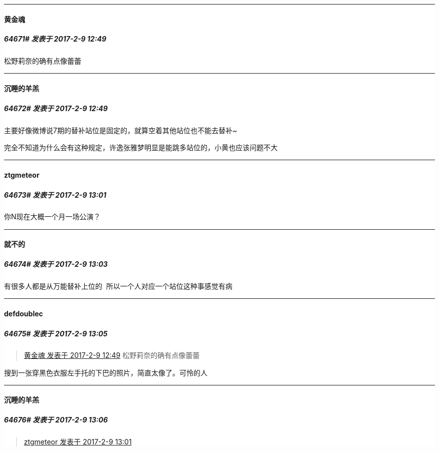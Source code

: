 
-----

####  黄金魂  
##### 64671#       发表于 2017-2-9 12:49


松野莉奈的确有点像蕾蕾


-----

####  沉睡的羊羔  
##### 64672#       发表于 2017-2-9 12:49


主要好像微博说7期的替补站位是固定的，就算空着其他站位也不能去替补~

完全不知道为什么会有这种规定，许逸张雅梦明显是能跳多站位的，小黄也应该问题不大


-----

####  ztgmeteor  
##### 64673#       发表于 2017-2-9 13:01


你N现在大概一个月一场公演？


-----

####  就不的  
##### 64674#       发表于 2017-2-9 13:03


有很多人都是从万能替补上位的  所以一个人对应一个站位这种事感觉有病


-----

####  defdoublec  
##### 64675#       发表于 2017-2-9 13:05


<blockquote><a href="httphttps://bbs.saraba1st.com/2b/forum.php?mod=redirect&amp;amp;goto=findpost&amp;amp;pid=35158627&amp;amp;ptid=1105387" target="_blank">黄金魂 发表于 2017-2-9 12:49</a>
松野莉奈的确有点像蕾蕾</blockquote>
搜到一张穿黑色衣服左手托的下巴的照片，简直太像了。可怜的人


-----

####  沉睡的羊羔  
##### 64676#       发表于 2017-2-9 13:06


<blockquote><a href="httphttps://bbs.saraba1st.com/2b/forum.php?mod=redirect&amp;goto=findpost&amp;pid=35158762&amp;ptid=1105387" target="_blank">ztgmeteor 发表于 2017-2-9 13:01</a>
